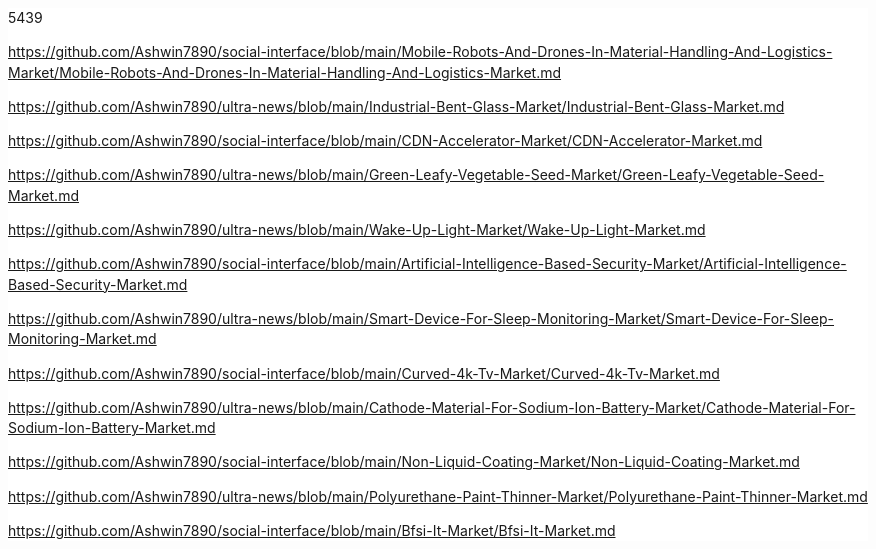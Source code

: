 5439</p><p><a href="https://github.com/Ashwin7890/social-interface/blob/main/Mobile-Robots-And-Drones-In-Material-Handling-And-Logistics-Market/Mobile-Robots-And-Drones-In-Material-Handling-And-Logistics-Market.md">https://github.com/Ashwin7890/social-interface/blob/main/Mobile-Robots-And-Drones-In-Material-Handling-And-Logistics-Market/Mobile-Robots-And-Drones-In-Material-Handling-And-Logistics-Market.md</a></p><p><a href="https://github.com/Ashwin7890/ultra-news/blob/main/Industrial-Bent-Glass-Market/Industrial-Bent-Glass-Market.md">https://github.com/Ashwin7890/ultra-news/blob/main/Industrial-Bent-Glass-Market/Industrial-Bent-Glass-Market.md</a></p><p><a href="https://github.com/Ashwin7890/social-interface/blob/main/CDN-Accelerator-Market/CDN-Accelerator-Market.md">https://github.com/Ashwin7890/social-interface/blob/main/CDN-Accelerator-Market/CDN-Accelerator-Market.md</a></p><p><a href="https://github.com/Ashwin7890/ultra-news/blob/main/Green-Leafy-Vegetable-Seed-Market/Green-Leafy-Vegetable-Seed-Market.md">https://github.com/Ashwin7890/ultra-news/blob/main/Green-Leafy-Vegetable-Seed-Market/Green-Leafy-Vegetable-Seed-Market.md</a></p><p><a href="https://github.com/Ashwin7890/ultra-news/blob/main/Wake-Up-Light-Market/Wake-Up-Light-Market.md">https://github.com/Ashwin7890/ultra-news/blob/main/Wake-Up-Light-Market/Wake-Up-Light-Market.md</a></p><p><a href="https://github.com/Ashwin7890/social-interface/blob/main/Artificial-Intelligence-Based-Security-Market/Artificial-Intelligence-Based-Security-Market.md">https://github.com/Ashwin7890/social-interface/blob/main/Artificial-Intelligence-Based-Security-Market/Artificial-Intelligence-Based-Security-Market.md</a></p><p><a href="https://github.com/Ashwin7890/ultra-news/blob/main/Smart-Device-For-Sleep-Monitoring-Market/Smart-Device-For-Sleep-Monitoring-Market.md">https://github.com/Ashwin7890/ultra-news/blob/main/Smart-Device-For-Sleep-Monitoring-Market/Smart-Device-For-Sleep-Monitoring-Market.md</a></p><p><a href="https://github.com/Ashwin7890/social-interface/blob/main/Curved-4k-Tv-Market/Curved-4k-Tv-Market.md">https://github.com/Ashwin7890/social-interface/blob/main/Curved-4k-Tv-Market/Curved-4k-Tv-Market.md</a></p><p><a href="https://github.com/Ashwin7890/ultra-news/blob/main/Cathode-Material-For-Sodium-Ion-Battery-Market/Cathode-Material-For-Sodium-Ion-Battery-Market.md">https://github.com/Ashwin7890/ultra-news/blob/main/Cathode-Material-For-Sodium-Ion-Battery-Market/Cathode-Material-For-Sodium-Ion-Battery-Market.md</a></p><p><a href="https://github.com/Ashwin7890/social-interface/blob/main/Non-Liquid-Coating-Market/Non-Liquid-Coating-Market.md">https://github.com/Ashwin7890/social-interface/blob/main/Non-Liquid-Coating-Market/Non-Liquid-Coating-Market.md</a></p><p><a href="https://github.com/Ashwin7890/ultra-news/blob/main/Polyurethane-Paint-Thinner-Market/Polyurethane-Paint-Thinner-Market.md">https://github.com/Ashwin7890/ultra-news/blob/main/Polyurethane-Paint-Thinner-Market/Polyurethane-Paint-Thinner-Market.md</a></p><p><a href="https://github.com/Ashwin7890/social-interface/blob/main/Bfsi-It-Market/Bfsi-It-Market.md">https://github.com/Ashwin7890/social-interface/blob/main/Bfsi-It-Market/Bfsi-It-Market.md</a></p>
